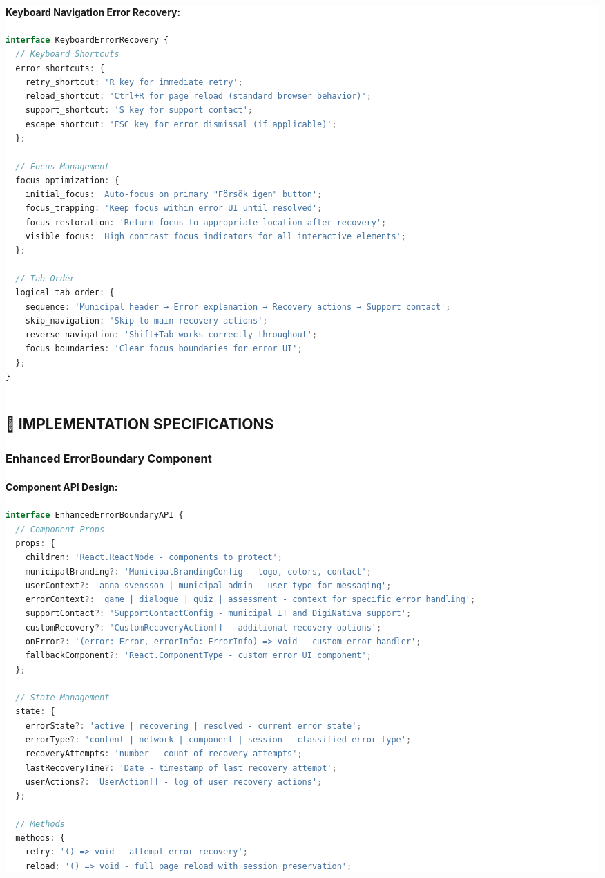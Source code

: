 #### **Keyboard Navigation Error Recovery:**
```typescript
interface KeyboardErrorRecovery {
  // Keyboard Shortcuts
  error_shortcuts: {
    retry_shortcut: 'R key for immediate retry';
    reload_shortcut: 'Ctrl+R for page reload (standard browser behavior)';
    support_shortcut: 'S key for support contact';
    escape_shortcut: 'ESC key for error dismissal (if applicable)';
  };
  
  // Focus Management
  focus_optimization: {
    initial_focus: 'Auto-focus on primary "Försök igen" button';
    focus_trapping: 'Keep focus within error UI until resolved';
    focus_restoration: 'Return focus to appropriate location after recovery';
    visible_focus: 'High contrast focus indicators for all interactive elements';
  };
  
  // Tab Order
  logical_tab_order: {
    sequence: 'Municipal header → Error explanation → Recovery actions → Support contact';
    skip_navigation: 'Skip to main recovery actions';
    reverse_navigation: 'Shift+Tab works correctly throughout';
    focus_boundaries: 'Clear focus boundaries for error UI';
  };
}
```

---

## 🔧 IMPLEMENTATION SPECIFICATIONS

### **Enhanced ErrorBoundary Component**

#### **Component API Design:**
```typescript
interface EnhancedErrorBoundaryAPI {
  // Component Props
  props: {
    children: 'React.ReactNode - components to protect';
    municipalBranding?: 'MunicipalBrandingConfig - logo, colors, contact';
    userContext?: 'anna_svensson | municipal_admin - user type for messaging';
    errorContext?: 'game | dialogue | quiz | assessment - context for specific error handling';
    supportContact?: 'SupportContactConfig - municipal IT and DigiNativa support';
    customRecovery?: 'CustomRecoveryAction[] - additional recovery options';
    onError?: '(error: Error, errorInfo: ErrorInfo) => void - custom error handler';
    fallbackComponent?: 'React.ComponentType - custom error UI component';
  };
  
  // State Management
  state: {
    errorState?: 'active | recovering | resolved - current error state';
    errorType?: 'content | network | component | session - classified error type';
    recoveryAttempts: 'number - count of recovery attempts';
    lastRecoveryTime?: 'Date - timestamp of last recovery attempt';
    userActions?: 'UserAction[] - log of user recovery actions';
  };
  
  // Methods
  methods: {
    retry: '() => void - attempt error recovery';
    reload: '() => void - full page reload with session preservation';
```